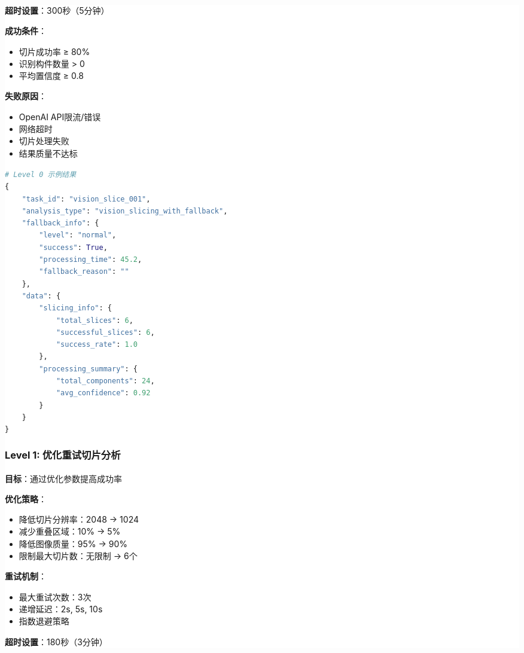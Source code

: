 **超时设置**：300秒（5分钟）

**成功条件**：
- 切片成功率 ≥ 80%
- 识别构件数量 > 0
- 平均置信度 ≥ 0.8

**失败原因**：
- OpenAI API限流/错误
- 网络超时
- 切片处理失败
- 结果质量不达标

```python
# Level 0 示例结果
{
    "task_id": "vision_slice_001",
    "analysis_type": "vision_slicing_with_fallback",
    "fallback_info": {
        "level": "normal",
        "success": True,
        "processing_time": 45.2,
        "fallback_reason": ""
    },
    "data": {
        "slicing_info": {
            "total_slices": 6,
            "successful_slices": 6,
            "success_rate": 1.0
        },
        "processing_summary": {
            "total_components": 24,
            "avg_confidence": 0.92
        }
    }
}
```

### Level 1: 优化重试切片分析
**目标**：通过优化参数提高成功率

**优化策略**：
- 降低切片分辨率：2048 → 1024
- 减少重叠区域：10% → 5%
- 降低图像质量：95% → 90%
- 限制最大切片数：无限制 → 6个

**重试机制**：
- 最大重试次数：3次
- 递增延迟：2s, 5s, 10s
- 指数退避策略

**超时设置**：180秒（3分钟）
